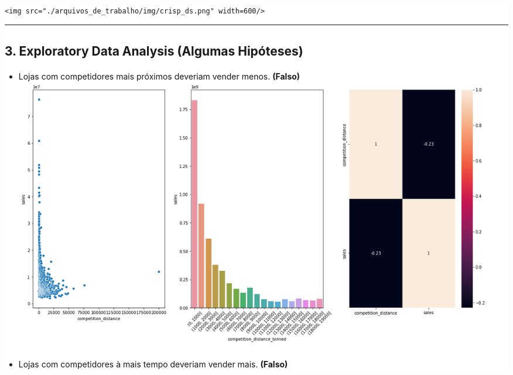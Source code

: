     <img src="./arquivos_de_trabalho/img/crisp_ds.png" width=600/>
</div>
<hr>
<h2>3. Exploratory Data Analysis (Algumas Hipóteses)</h2>
<Ul>
    <li>Lojas com competidores mais próximos deveriam vender menos. <B>(Falso)</b></li>
    <img src="./arquivos_de_trabalho/img/hip2.png" width=800></br></br>
    <li>Lojas com competidores à mais tempo deveriam vender mais. <B>(Falso)</b></li>